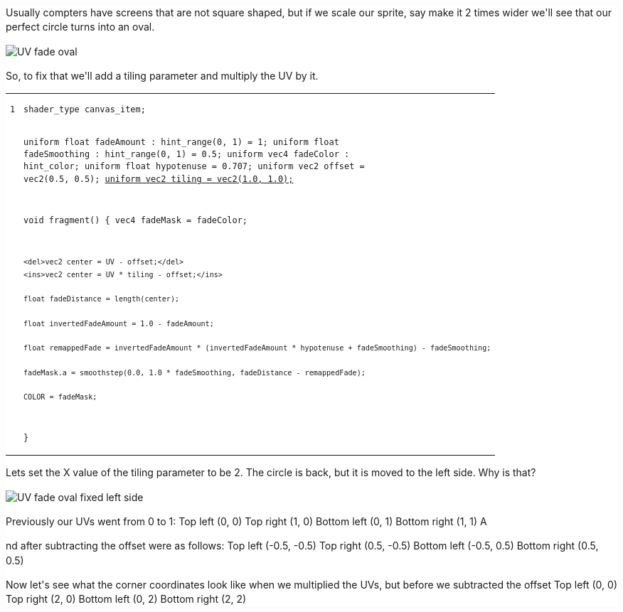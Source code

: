 Usually compters have screens that are not square shaped, but if we scale our sprite, say make it 2 times wider we'll see that our perfect circle turns into an oval. 

<img class = "image-in-tutorial-wide" src="https://raw.githubusercontent.com/gamedevserj/Images-For-Repo/main/Site/GodotFadeOutShaderTutorial/uv_fade_oval.jpg" alt="UV fade oval">

So, to fix that we'll add a tiling parameter and multiply the UV by it.

<div class="language-plaintext highlighter-rouge"><div class="highlight"><code><table class="rouge-table"><tbody><tr><td class="rouge-gutter gl"><pre class="lineno">1
</pre></td><td class="rouge-code"><pre>
shader_type canvas_item;

uniform float fadeAmount : hint_range(0, 1) = 1;
uniform float fadeSmoothing : hint_range(0, 1) = 0.5;
uniform vec4 fadeColor : hint_color;
uniform float hypotenuse = 0.707;
uniform vec2 offset = vec2(0.5, 0.5);
<ins>uniform vec2 tiling = vec2(1.0, 1.0);</ins>

void fragment()
{
	vec4 fadeMask = fadeColor;
	
	<del>vec2 center = UV - offset;</del>
	<ins>vec2 center = UV * tiling - offset;</ins>
	
	float fadeDistance = length(center);
	
	float invertedFadeAmount = 1.0 - fadeAmount;
	
	float remappedFade = invertedFadeAmount * (invertedFadeAmount * hypotenuse + fadeSmoothing) - fadeSmoothing;
	
	fadeMask.a = smoothstep(0.0, 1.0 * fadeSmoothing, fadeDistance - remappedFade);
	
	COLOR = fadeMask;
}
</pre></td></tr></tbody></table></code></div></div>

Lets set the X value of the tiling parameter to be 2. The circle is back, but it is moved to the left side. Why is that? 

<img class = "image-in-tutorial-wide" src="https://raw.githubusercontent.com/gamedevserj/Images-For-Repo/main/Site/GodotFadeOutShaderTutorial/uv_fade_oval_fixed_left_side.jpg" alt="UV fade oval fixed left side">

Previously our UVs went from 0 to 1:
Top left (0, 0)
Top right (1, 0)
Bottom left (0, 1)
Bottom right (1, 1) A

nd after subtracting the offset were as follows:
Top left (-0.5, -0.5)
Top right (0.5, -0.5)
Bottom left (-0.5, 0.5)
Bottom right (0.5, 0.5)

Now let's see what the corner coordinates look like when we multiplied the UVs, but before we subtracted the offset
Top left (0, 0)
Top right (2, 0)
Bottom left (0, 2)
Bottom right (2, 2)
